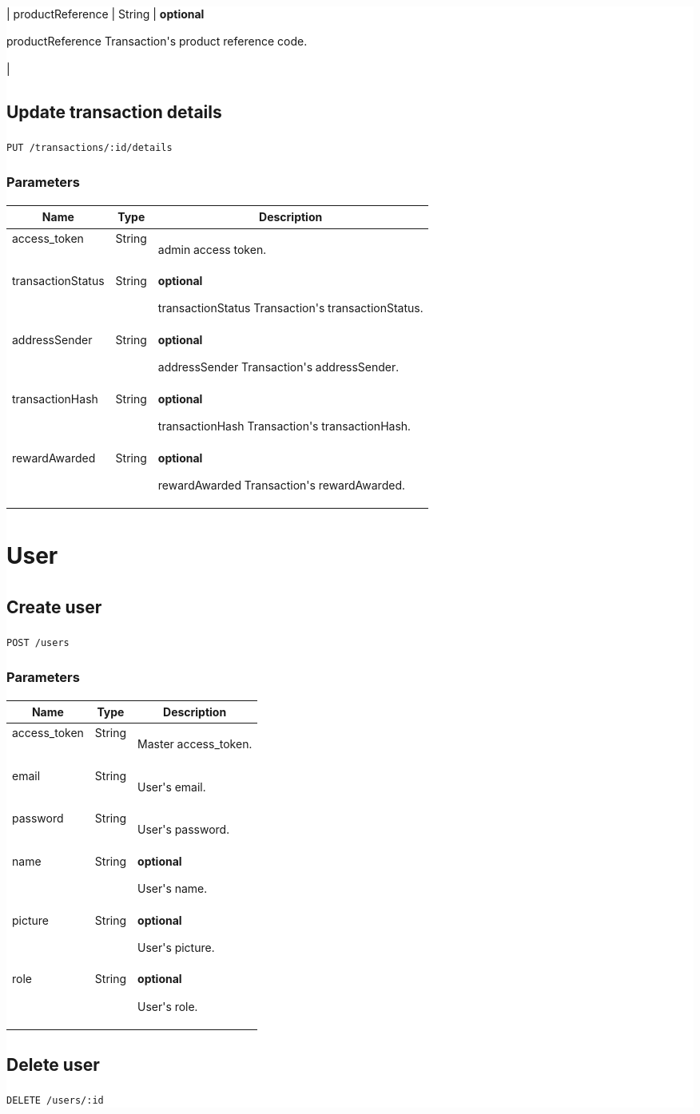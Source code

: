| productReference			| String			| **optional** <p>productReference Transaction's product reference code.</p>							|

## Update transaction details



	PUT /transactions/:id/details


### Parameters

| Name    | Type      | Description                          |
|---------|-----------|--------------------------------------|
| access_token			| String			|  <p>admin access token.</p>							|
| transactionStatus			| String			| **optional** <p>transactionStatus Transaction's transactionStatus.</p>							|
| addressSender			| String			| **optional** <p>addressSender Transaction's addressSender.</p>							|
| transactionHash			| String			| **optional** <p>transactionHash Transaction's transactionHash.</p>							|
| rewardAwarded			| String			| **optional** <p>rewardAwarded Transaction's rewardAwarded.</p>							|

# User

## Create user



	POST /users


### Parameters

| Name    | Type      | Description                          |
|---------|-----------|--------------------------------------|
| access_token			| String			|  <p>Master access_token.</p>							|
| email			| String			|  <p>User's email.</p>							|
| password			| String			|  <p>User's password.</p>							|
| name			| String			| **optional** <p>User's name.</p>							|
| picture			| String			| **optional** <p>User's picture.</p>							|
| role			| String			| **optional** <p>User's role.</p>							|

## Delete user



	DELETE /users/:id

